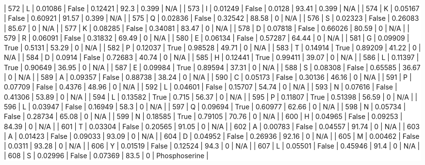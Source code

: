 |   572 | L    |         0.01086 | False     |                          0.12421 |                 92.3  |         0.399 | N/A                               |
|   573 | I    |         0.01249 | False     |                          0.0128  |                 93.41 |         0.399 | N/A                               |
|   574 | K    |         0.05167 | False     |                          0.60921 |                 91.57 |         0.399 | N/A                               |
|   575 | Q    |         0.02836 | False     |                          0.32542 |                 88.58 |         0     | N/A                               |
|   576 | S    |         0.02323 | False     |                          0.26083 |                 85.67 |         0     | N/A                               |
|   577 | K    |         0.08285 | False     |                          0.34081 |                 83.47 |         0     | N/A                               |
|   578 | D    |         0.07818 | False     |                          0.66026 |                 80.59 |         0     | N/A                               |
|   579 | R    |         0.06091 | False     |                          0.31832 |                 69.49 |         0     | N/A                               |
|   580 | E    |         0.06134 | False     |                          0.57287 |                 64.44 |         0     | N/A                               |
|   581 | G    |         0.09909 | True      |                          0.5131  |                 53.29 |         0     | N/A                               |
|   582 | P    |         0.12037 | True      |                          0.98528 |                 49.71 |         0     | N/A                               |
|   583 | T    |         0.14914 | True      |                          0.89209 |                 41.22 |         0     | N/A                               |
|   584 | D    |         0.0914  | False     |                          0.72683 |                 40.74 |         0     | N/A                               |
|   585 | H    |         0.12441 | True      |                          0.99411 |                 39.07 |         0     | N/A                               |
|   586 | L    |         0.11397 | True      |                          0.90649 |                 36.95 |         0     | N/A                               |
|   587 | E    |         0.09984 | True      |                          0.89594 |                 37.31 |         0     | N/A                               |
|   588 | S    |         0.08308 | False     |                          0.65585 |                 36.67 |         0     | N/A                               |
|   589 | A    |         0.09357 | False     |                          0.88738 |                 38.24 |         0     | N/A                               |
|   590 | C    |         0.05173 | False     |                          0.30136 |                 46.16 |         0     | N/A                               |
|   591 | P    |         0.07709 | False     |                          0.4376  |                 48.96 |         0     | N/A                               |
|   592 | L    |         0.04601 | False     |                          0.15707 |                 54.74 |         0     | N/A                               |
|   593 | N    |         0.07616 | False     |                          0.41306 |                 53.89 |         0     | N/A                               |
|   594 | L    |         0.13582 | True      |                          0.715   |                 56.37 |         0     | N/A                               |
|   595 | P    |         0.11807 | True      |                          0.51398 |                 56.59 |         0     | N/A                               |
|   596 | L    |         0.03947 | False     |                          0.16949 |                 58.3  |         0     | N/A                               |
|   597 | Q    |         0.09694 | True      |                          0.60977 |                 62.66 |         0     | N/A                               |
|   598 | N    |         0.05734 | False     |                          0.28734 |                 65.08 |         0     | N/A                               |
|   599 | N    |         0.18585 | True      |                          0.79105 |                 70.76 |         0     | N/A                               |
|   600 | H    |         0.04965 | False     |                          0.09253 |                 84.39 |         0     | N/A                               |
|   601 | T    |         0.03304 | False     |                          0.20565 |                 91.05 |         0     | N/A                               |
|   602 | A    |         0.00783 | False     |                          0.04557 |                 91.74 |         0     | N/A                               |
|   603 | A    |         0.01423 | False     |                          0.09033 |                 93.09 |         0     | N/A                               |
|   604 | D    |         0.04952 | False     |                          0.26936 |                 92.16 |         0     | N/A                               |
|   605 | M    |         0.00462 | False     |                          0.0311  |                 93.28 |         0     | N/A                               |
|   606 | Y    |         0.01519 | False     |                          0.12524 |                 94.3  |         0     | N/A                               |
|   607 | L    |         0.05501 | False     |                          0.45946 |                 91.4  |         0     | N/A                               |
|   608 | S    |         0.02996 | False     |                          0.07369 |                 83.5  |         0     | Phosphoserine                     |